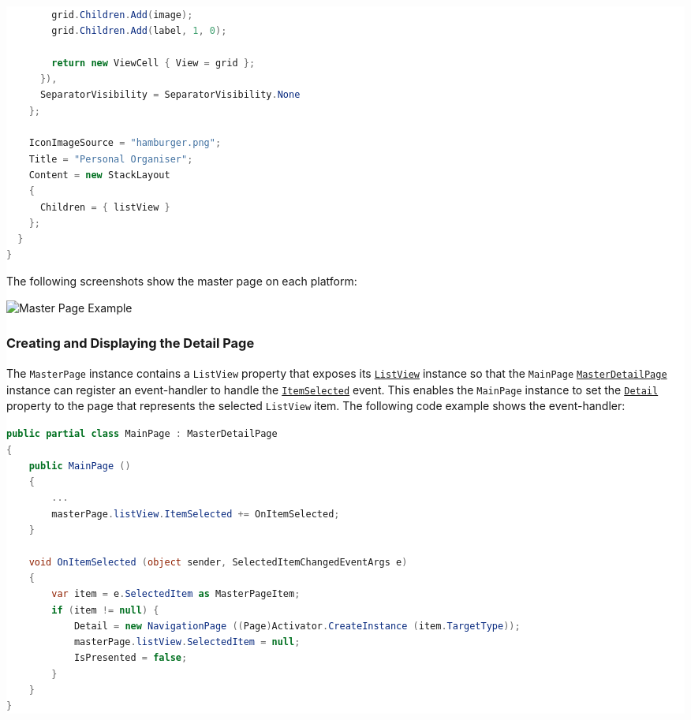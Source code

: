 ```csharp
        grid.Children.Add(image);
        grid.Children.Add(label, 1, 0);

        return new ViewCell { View = grid };
      }),
      SeparatorVisibility = SeparatorVisibility.None
    };

    IconImageSource = "hamburger.png";
    Title = "Personal Organiser";
    Content = new StackLayout
    {
      Children = { listView }
    };
  }
}
```

The following screenshots show the master page on each platform:

![](master-detail-page-images/masterpage.png "Master Page Example")

### Creating and Displaying the Detail Page

The `MasterPage` instance contains a `ListView` property that exposes its [`ListView`](xref:Xamarin.Forms.ListView) instance so that the `MainPage` [`MasterDetailPage`](xref:Xamarin.Forms.MasterDetailPage) instance can register an event-handler to handle the [`ItemSelected`](xref:Xamarin.Forms.ListView.ItemSelected) event. This enables the `MainPage` instance to set the [`Detail`](xref:Xamarin.Forms.MasterDetailPage.Detail) property to the page that represents the selected `ListView` item. The following code example shows the event-handler:

```csharp
public partial class MainPage : MasterDetailPage
{
    public MainPage ()
    {
        ...
        masterPage.listView.ItemSelected += OnItemSelected;
    }

    void OnItemSelected (object sender, SelectedItemChangedEventArgs e)
    {
        var item = e.SelectedItem as MasterPageItem;
        if (item != null) {
            Detail = new NavigationPage ((Page)Activator.CreateInstance (item.TargetType));
            masterPage.listView.SelectedItem = null;
            IsPresented = false;
        }
    }
}
```
